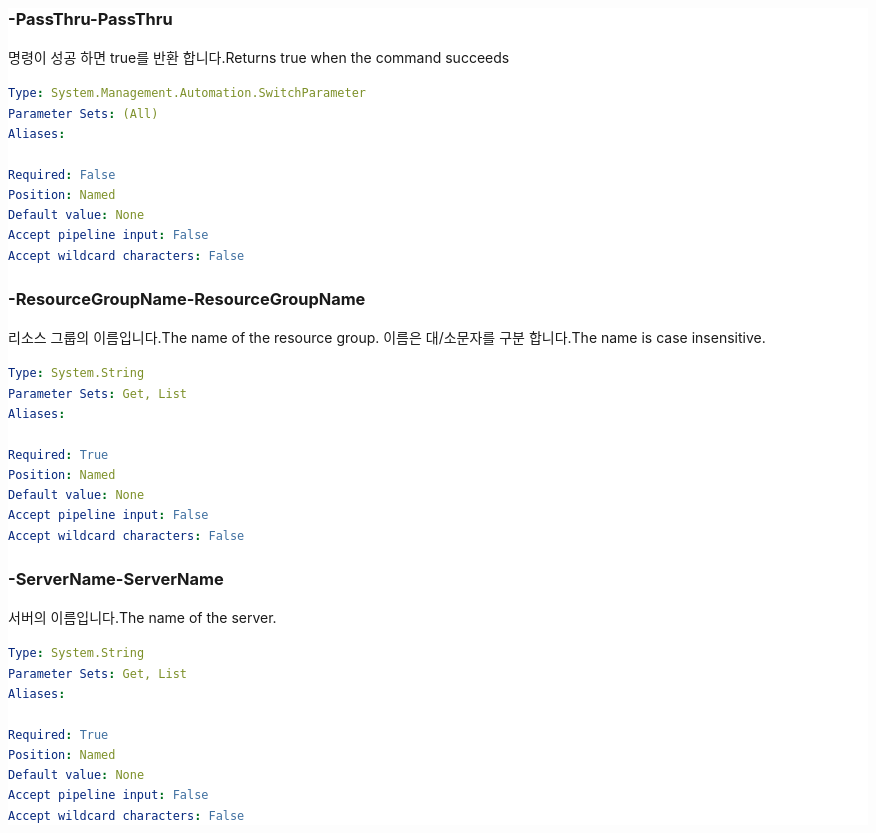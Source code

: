 ### <span data-ttu-id="293b0-124">-PassThru</span><span class="sxs-lookup"><span data-stu-id="293b0-124">-PassThru</span></span>
<span data-ttu-id="293b0-125">명령이 성공 하면 true를 반환 합니다.</span><span class="sxs-lookup"><span data-stu-id="293b0-125">Returns true when the command succeeds</span></span>

```yaml
Type: System.Management.Automation.SwitchParameter
Parameter Sets: (All)
Aliases:

Required: False
Position: Named
Default value: None
Accept pipeline input: False
Accept wildcard characters: False
```

### <span data-ttu-id="293b0-126">-ResourceGroupName</span><span class="sxs-lookup"><span data-stu-id="293b0-126">-ResourceGroupName</span></span>
<span data-ttu-id="293b0-127">리소스 그룹의 이름입니다.</span><span class="sxs-lookup"><span data-stu-id="293b0-127">The name of the resource group.</span></span>
<span data-ttu-id="293b0-128">이름은 대/소문자를 구분 합니다.</span><span class="sxs-lookup"><span data-stu-id="293b0-128">The name is case insensitive.</span></span>

```yaml
Type: System.String
Parameter Sets: Get, List
Aliases:

Required: True
Position: Named
Default value: None
Accept pipeline input: False
Accept wildcard characters: False
```

### <span data-ttu-id="293b0-129">-ServerName</span><span class="sxs-lookup"><span data-stu-id="293b0-129">-ServerName</span></span>
<span data-ttu-id="293b0-130">서버의 이름입니다.</span><span class="sxs-lookup"><span data-stu-id="293b0-130">The name of the server.</span></span>

```yaml
Type: System.String
Parameter Sets: Get, List
Aliases:

Required: True
Position: Named
Default value: None
Accept pipeline input: False
Accept wildcard characters: False
```
